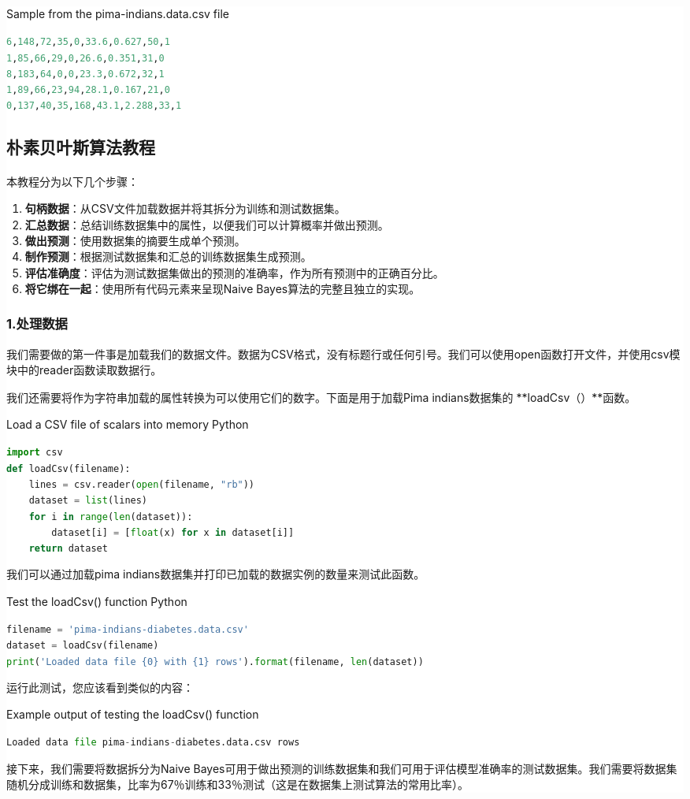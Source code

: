 Sample from the pima-indians.data.csv file

```py
6,148,72,35,0,33.6,0.627,50,1
1,85,66,29,0,26.6,0.351,31,0
8,183,64,0,0,23.3,0.672,32,1
1,89,66,23,94,28.1,0.167,21,0
0,137,40,35,168,43.1,2.288,33,1
```

## 朴素贝叶斯算法教程

本教程分为以下几个步骤：

1.  **句柄数据**：从CSV文件加载数据并将其拆分为训练和测试数据集。
2.  **汇总数据**：总结训练数据集中的属性，以便我们可以计算概率并做出预测。
3.  **做出预测**：使用数据集的摘要生成单个预测。
4.  **制作预测**：根据测试数据集和汇总的训练数据集生成预测。
5.  **评估准确度**：评估为测试数据集做出的预测的准确率，作为所有预测中的正确百分比。
6.  **将它绑在一起**：使用所有代码元素来呈现Naive Bayes算法的完整且独立的实现。

### 1.处理数据

我们需要做的第一件事是加载我们的数据文件。数据为CSV格式，没有标题行或任何引号。我们可以使用open函数打开文件，并使用csv模块中的reader函数读取数据行。

我们还需要将作为字符串加载的属性转换为可以使用它们的数字。下面是用于加载Pima indians数据集的 **loadCsv（）**函数。

Load a CSV file of scalars into memory Python

```py
import csv
def loadCsv(filename):
	lines = csv.reader(open(filename, "rb"))
	dataset = list(lines)
	for i in range(len(dataset)):
		dataset[i] = [float(x) for x in dataset[i]]
	return dataset
```

我们可以通过加载pima indians数据集并打印已加载的数据实例的数量来测试此函数。

Test the loadCsv() function Python

```py
filename = 'pima-indians-diabetes.data.csv'
dataset = loadCsv(filename)
print('Loaded data file {0} with {1} rows').format(filename, len(dataset))
```

运行此测试，您应该看到类似的内容：

Example output of testing the loadCsv() function

```py
Loaded data file pima-indians-diabetes.data.csv rows
```

接下来，我们需要将数据拆分为Naive Bayes可用于做出预测的训练数据集和我们可用于评估模型准确率的测试数据集。我们需要将数据集随机分成训练和数据集，比率为67％训练和33％测试（这是在数据集上测试算法的常用比率）。
